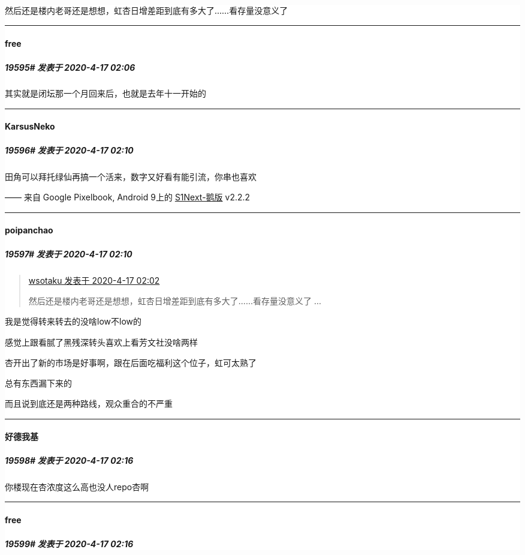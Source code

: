 
然后还是楼内老哥还是想想，虹杏日增差距到底有多大了……看存量没意义了


*****

####  free  
##### 19595#       发表于 2020-4-17 02:06


其实就是闭坛那一个月回来后，也就是去年十一开始的


*****

####  KarsusNeko  
##### 19596#       发表于 2020-4-17 02:10


田角可以拜托绿仙再搞一个活来，数字又好看有能引流，你串也喜欢

—— 来自 Google Pixelbook, Android 9上的 [S1Next-鹅版](https://github.com/ykrank/S1-Next/releases) v2.2.2


*****

####  poipanchao  
##### 19597#       发表于 2020-4-17 02:10


<blockquote><a href="httphttps://bbs.saraba1st.com/2b/forum.php?mod=redirect&amp;goto=findpost&amp;pid=47109659&amp;ptid=1920426" target="_blank">wsotaku 发表于 2020-4-17 02:02</a>

然后还是楼内老哥还是想想，虹杏日增差距到底有多大了……看存量没意义了 ...</blockquote>
我是觉得转来转去的没啥low不low的

感觉上跟看腻了黑残深转头喜欢上看芳文社没啥两样


杏开出了新的市场是好事啊，跟在后面吃福利这个位子，虹可太熟了

总有东西漏下来的

而且说到底还是两种路线，观众重合的不严重


*****

####  好德我基  
##### 19598#       发表于 2020-4-17 02:16


你楼现在杏浓度这么高也没人repo杏啊


*****

####  free  
##### 19599#       发表于 2020-4-17 02:16

